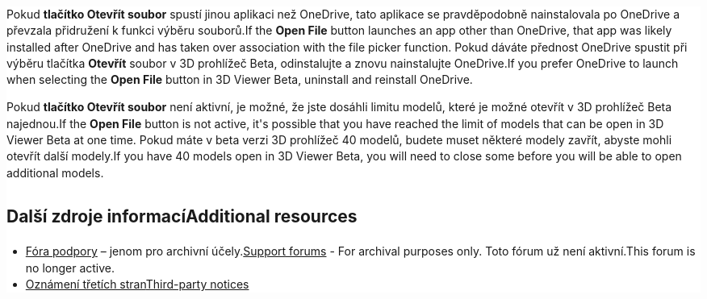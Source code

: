 <span data-ttu-id="0caf4-246">Pokud **tlačítko Otevřít soubor** spustí jinou aplikaci než OneDrive, tato aplikace se pravděpodobně nainstalovala po OneDrive a převzala přidružení k funkci výběru souborů.</span><span class="sxs-lookup"><span data-stu-id="0caf4-246">If the **Open File** button launches an app other than OneDrive, that app was likely installed after OneDrive and has taken over association with the file picker function.</span></span> <span data-ttu-id="0caf4-247">Pokud dáváte přednost OneDrive spustit při výběru tlačítka **Otevřít** soubor v 3D prohlížeč Beta, odinstalujte a znovu nainstalujte OneDrive.</span><span class="sxs-lookup"><span data-stu-id="0caf4-247">If you prefer OneDrive to launch when selecting the **Open File** button in 3D Viewer Beta, uninstall and reinstall OneDrive.</span></span>

<span data-ttu-id="0caf4-248">Pokud **tlačítko Otevřít soubor** není aktivní, je možné, že jste dosáhli limitu modelů, které je možné otevřít v 3D prohlížeč Beta najednou.</span><span class="sxs-lookup"><span data-stu-id="0caf4-248">If the **Open File** button is not active, it's possible that you have reached the limit of models that can be open in 3D Viewer Beta at one time.</span></span> <span data-ttu-id="0caf4-249">Pokud máte v beta verzi 3D prohlížeč 40 modelů, budete muset některé modely zavřít, abyste mohli otevřít další modely.</span><span class="sxs-lookup"><span data-stu-id="0caf4-249">If you have 40 models open in 3D Viewer Beta, you will need to close some before you will be able to open additional models.</span></span>

## <a name="additional-resources"></a><span data-ttu-id="0caf4-250">Další zdroje informací</span><span class="sxs-lookup"><span data-stu-id="0caf4-250">Additional resources</span></span>

- <span data-ttu-id="0caf4-251">[Fóra podpory](http://forums.hololens.com/categories/3d-viewer-beta) – jenom pro archivní účely.</span><span class="sxs-lookup"><span data-stu-id="0caf4-251">[Support forums](http://forums.hololens.com/categories/3d-viewer-beta) - For archival purposes only.</span></span> <span data-ttu-id="0caf4-252">Toto fórum už není aktivní.</span><span class="sxs-lookup"><span data-stu-id="0caf4-252">This forum is no longer active.</span></span>
- [<span data-ttu-id="0caf4-253">Oznámení třetích stran</span><span class="sxs-lookup"><span data-stu-id="0caf4-253">Third-party notices</span></span>](https://www.microsoft.com/{lang-locale}/legal/products)
